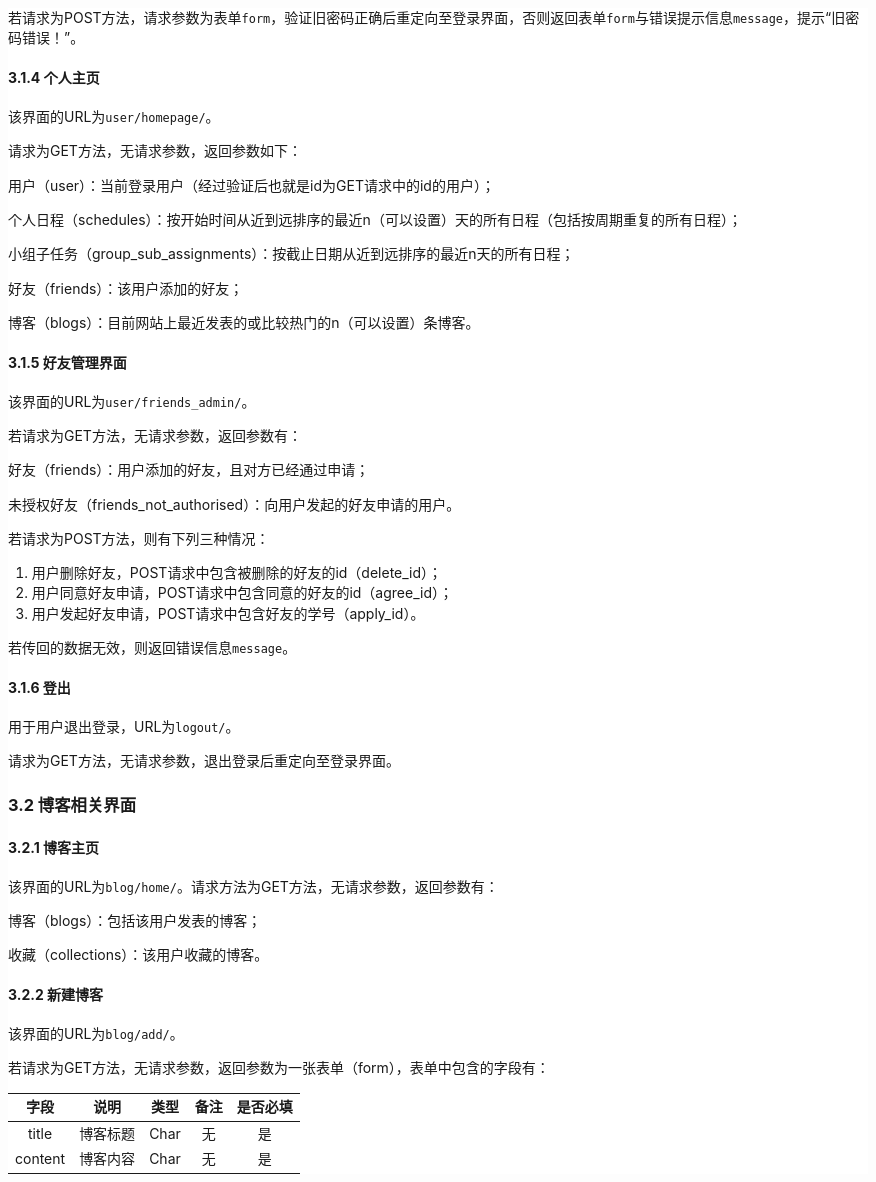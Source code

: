 若请求为POST方法，请求参数为表单`form`，验证旧密码正确后重定向至登录界面，否则返回表单`form`与错误提示信息`message`，提示“旧密码错误！”。

#### 3.1.4 个人主页

该界面的URL为`user/homepage/`。

请求为GET方法，无请求参数，返回参数如下：

用户（user）：当前登录用户（经过验证后也就是id为GET请求中的id的用户）；

个人日程（schedules）：按开始时间从近到远排序的最近n（可以设置）天的所有日程（包括按周期重复的所有日程）；

小组子任务（group_sub_assignments）：按截止日期从近到远排序的最近n天的所有日程；

好友（friends）：该用户添加的好友；

博客（blogs）：目前网站上最近发表的或比较热门的n（可以设置）条博客。

#### 3.1.5 好友管理界面

该界面的URL为`user/friends_admin/`。

若请求为GET方法，无请求参数，返回参数有：

好友（friends）：用户添加的好友，且对方已经通过申请；

未授权好友（friends_not_authorised）：向用户发起的好友申请的用户。

若请求为POST方法，则有下列三种情况：

1. 用户删除好友，POST请求中包含被删除的好友的id（delete_id）；
2. 用户同意好友申请，POST请求中包含同意的好友的id（agree_id）；
3. 用户发起好友申请，POST请求中包含好友的学号（apply_id）。

若传回的数据无效，则返回错误信息`message`。

#### 3.1.6 登出

用于用户退出登录，URL为`logout/`。

请求为GET方法，无请求参数，退出登录后重定向至登录界面。

### 3.2 博客相关界面

#### 3.2.1 博客主页

该界面的URL为`blog/home/`。请求方法为GET方法，无请求参数，返回参数有：

博客（blogs）：包括该用户发表的博客；

收藏（collections）：该用户收藏的博客。

#### 3.2.2 新建博客

该界面的URL为`blog/add/`。

若请求为GET方法，无请求参数，返回参数为一张表单（form），表单中包含的字段有：

|  字段   |   说明   | 类型 | 备注 | 是否必填 |
| :-----: | :------: | :--: | :--: | :------: |
|  title  | 博客标题 | Char |  无  |    是    |
| content | 博客内容 | Char |  无  |    是    |
